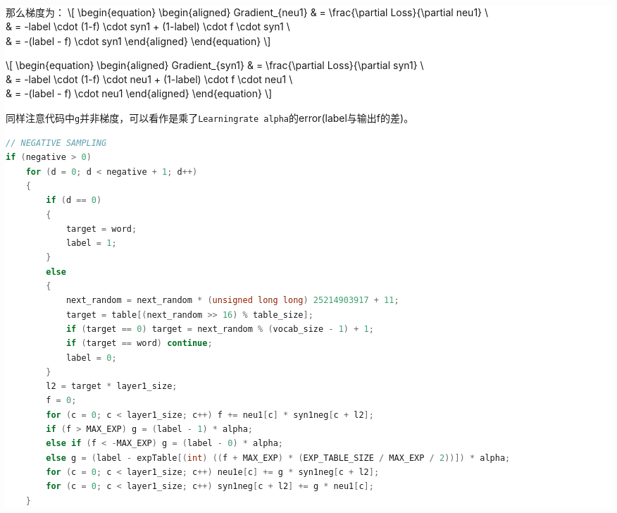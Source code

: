 那么梯度为：
\\[
\begin{equation}
\begin{aligned}
Gradient\_{neu1} 
& = \frac{\partial Loss}{\partial neu1} \\\
& = -label \cdot (1-f) \cdot syn1 + (1-label) \cdot f \cdot syn1 \\\
& = -(label - f) \cdot syn1
\end{aligned}
\end{equation}
\\]

\\[
\begin{equation}
\begin{aligned}
Gradient\_{syn1} 
& = \frac{\partial Loss}{\partial syn1} \\\
& = -label \cdot (1-f) \cdot neu1 + (1-label) \cdot f \cdot neu1 \\\
& = -(label - f) \cdot neu1
\end{aligned}
\end{equation}
\\]

同样注意代码中``g``并非梯度，可以看作是乘了``Learningrate alpha``的error(label与输出f的差)。

```cpp
// NEGATIVE SAMPLING
if (negative > 0)
    for (d = 0; d < negative + 1; d++) 
    {
        if (d == 0) 
        {
            target = word;
            label = 1;
        } 
        else 
        {
            next_random = next_random * (unsigned long long) 25214903917 + 11;
            target = table[(next_random >> 16) % table_size];
            if (target == 0) target = next_random % (vocab_size - 1) + 1;
            if (target == word) continue;
            label = 0;
        }
        l2 = target * layer1_size;
        f = 0;
        for (c = 0; c < layer1_size; c++) f += neu1[c] * syn1neg[c + l2];
        if (f > MAX_EXP) g = (label - 1) * alpha;
        else if (f < -MAX_EXP) g = (label - 0) * alpha;
        else g = (label - expTable[(int) ((f + MAX_EXP) * (EXP_TABLE_SIZE / MAX_EXP / 2))]) * alpha;
        for (c = 0; c < layer1_size; c++) neu1e[c] += g * syn1neg[c + l2];
        for (c = 0; c < layer1_size; c++) syn1neg[c + l2] += g * neu1[c];
    }
```
